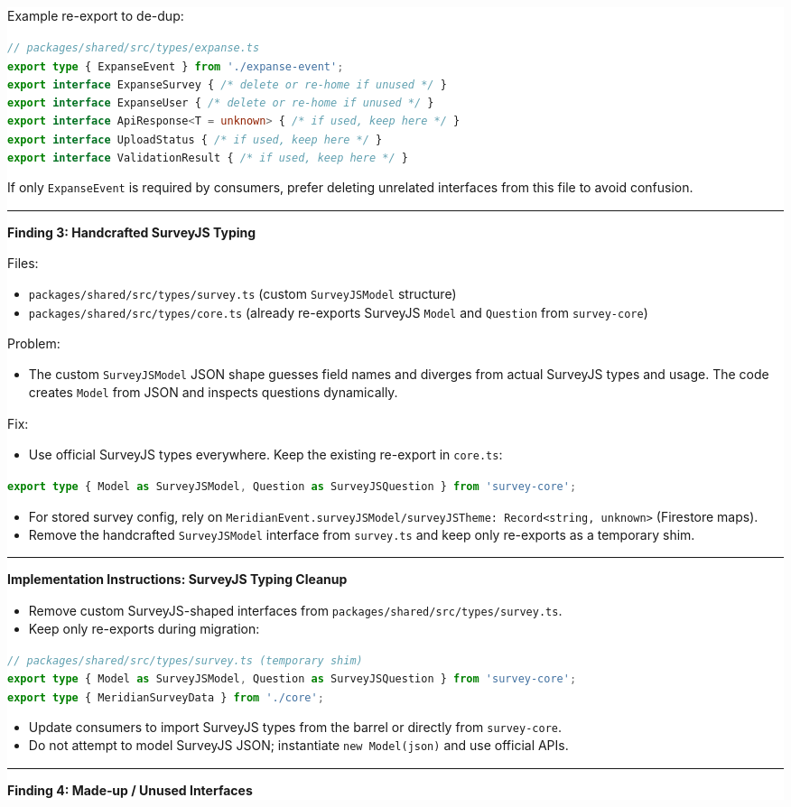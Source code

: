 Example re-export to de-dup:

```ts
// packages/shared/src/types/expanse.ts
export type { ExpanseEvent } from './expanse-event';
export interface ExpanseSurvey { /* delete or re-home if unused */ }
export interface ExpanseUser { /* delete or re-home if unused */ }
export interface ApiResponse<T = unknown> { /* if used, keep here */ }
export interface UploadStatus { /* if used, keep here */ }
export interface ValidationResult { /* if used, keep here */ }
```

If only `ExpanseEvent` is required by consumers, prefer deleting unrelated interfaces from this file to avoid confusion.

---

**Finding 3: Handcrafted SurveyJS Typing**

Files:
- `packages/shared/src/types/survey.ts` (custom `SurveyJSModel` structure)
- `packages/shared/src/types/core.ts` (already re-exports SurveyJS `Model` and `Question` from `survey-core`)

Problem:
- The custom `SurveyJSModel` JSON shape guesses field names and diverges from actual SurveyJS types and usage. The code creates `Model` from JSON and inspects questions dynamically.

Fix:
- Use official SurveyJS types everywhere. Keep the existing re-export in `core.ts`:

```ts
export type { Model as SurveyJSModel, Question as SurveyJSQuestion } from 'survey-core';
```

- For stored survey config, rely on `MeridianEvent.surveyJSModel/surveyJSTheme: Record<string, unknown>` (Firestore maps).
- Remove the handcrafted `SurveyJSModel` interface from `survey.ts` and keep only re-exports as a temporary shim.

---

**Implementation Instructions: SurveyJS Typing Cleanup**

- Remove custom SurveyJS-shaped interfaces from `packages/shared/src/types/survey.ts`.
- Keep only re-exports during migration:

```ts
// packages/shared/src/types/survey.ts (temporary shim)
export type { Model as SurveyJSModel, Question as SurveyJSQuestion } from 'survey-core';
export type { MeridianSurveyData } from './core';
```

- Update consumers to import SurveyJS types from the barrel or directly from `survey-core`.
- Do not attempt to model SurveyJS JSON; instantiate `new Model(json)` and use official APIs.

---

**Finding 4: Made‑up / Unused Interfaces**
